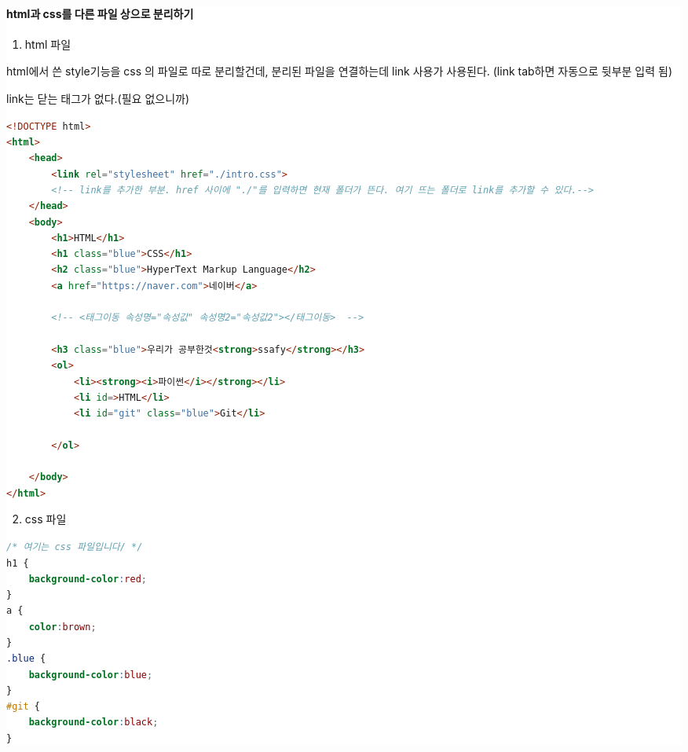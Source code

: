 

#### html과 css를 다른 파일 상으로 분리하기

1. html 파일

html에서 쓴 style기능을 css 의 파일로 따로 분리할건데,  분리된 파일을 연결하는데 link 사용가 사용된다. (link tab하면 자동으로 뒷부분 입력 됨) 

link는 닫는 태그가 없다.(필요 없으니까)

```html
<!DOCTYPE html>
<html>
    <head>
        <link rel="stylesheet" href="./intro.css">  
        <!-- link를 추가한 부분. href 사이에 "./"를 입력하면 현재 폴더가 뜬다. 여기 뜨는 폴더로 link를 추가할 수 있다.-->
    </head>
    <body>
        <h1>HTML</h1>
        <h1 class="blue">CSS</h1>
        <h2 class="blue">HyperText Markup Language</h2>
        <a href="https://naver.com">네이버</a>
        
        <!-- <태그이동 속성명="속성값" 속성명2="속성값2"></태그이동>  -->
        
        <h3 class="blue">우리가 공부한것<strong>ssafy</strong></h3>
        <ol>
            <li><strong><i>파이썬</i></strong></li>
            <li id=>HTML</li>
            <li id="git" class="blue">Git</li>
        
        </ol>
        
    </body>
</html>
```



2. css 파일

```css
/* 여기는 css 파일입니다/ */
h1 {
    background-color:red;
}
a {
    color:brown;
}
.blue {
    background-color:blue;
}
#git {
    background-color:black;
}
```
